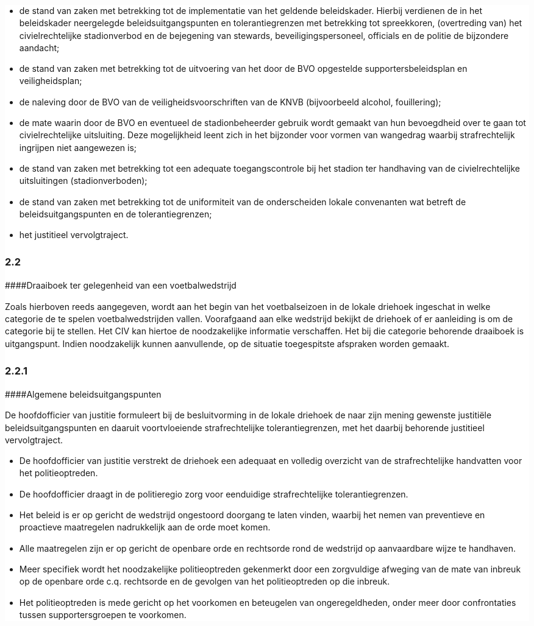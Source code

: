 * de stand van zaken met betrekking tot de implementatie van het geldende beleidskader. Hierbij verdienen de in het beleidskader neergelegde beleidsuitgangspunten en tolerantiegrenzen met betrekking tot spreekkoren, (overtreding van) het civielrechtelijke stadionverbod en de bejegening van stewards, beveiligingspersoneel, officials en de politie de bijzondere aandacht;  

* de stand van zaken met betrekking tot de uitvoering van het door de BVO opgestelde supportersbeleidsplan en veiligheidsplan;  

* de naleving door de BVO van de veiligheidsvoorschriften van de KNVB (bijvoorbeeld alcohol, fouillering);  

* de mate waarin door de BVO en eventueel de stadionbeheerder gebruik wordt gemaakt van hun bevoegdheid over te gaan tot civielrechtelijke uitsluiting. Deze mogelijkheid leent zich in het bijzonder voor vormen van wangedrag waarbij strafrechtelijk ingrijpen niet aangewezen is;  

* de stand van zaken met betrekking tot een adequate toegangscontrole bij het stadion ter handhaving van de civielrechtelijke uitsluitingen (stadionverboden);  

* de stand van zaken met betrekking tot de uniformiteit van de onderscheiden lokale convenanten wat betreft de beleidsuitgangspunten en de tolerantiegrenzen;  

* het justitieel vervolgtraject.      
### 2.2  

####Draaiboek ter gelegenheid van een voetbalwedstrijd

Zoals hierboven reeds aangegeven, wordt aan het begin van het voetbalseizoen in de lokale driehoek ingeschat in welke categorie de te spelen voetbalwedstrijden vallen. Voorafgaand aan elke wedstrijd bekijkt de driehoek of er aanleiding is om de categorie bij te stellen. Het CIV kan hiertoe de noodzakelijke informatie verschaffen. Het bij die categorie behorende draaiboek is uitgangspunt. Indien noodzakelijk kunnen aanvullende, op de situatie toegespitste afspraken worden gemaakt.   
### 2.2.1  

####Algemene beleidsuitgangspunten

De hoofdofficier van justitie formuleert bij de besluitvorming in de lokale driehoek de naar zijn mening gewenste justitiële beleidsuitgangspunten en daaruit voortvloeiende strafrechtelijke tolerantiegrenzen, met het daarbij behorende justitieel vervolgtraject. 

* De hoofdofficier van justitie verstrekt de driehoek een adequaat en volledig overzicht van de strafrechtelijke handvatten voor het politieoptreden.  

* De hoofdofficier draagt in de politieregio zorg voor eenduidige strafrechtelijke tolerantiegrenzen.  

* Het beleid is er op gericht de wedstrijd ongestoord doorgang te laten vinden, waarbij het nemen van preventieve en proactieve maatregelen nadrukkelijk aan de orde moet komen.  

* Alle maatregelen zijn er op gericht de openbare orde en rechtsorde rond de wedstrijd op aanvaardbare wijze te handhaven.  

* Meer specifiek wordt het noodzakelijke politieoptreden gekenmerkt door een zorgvuldige afweging van de mate van inbreuk op de openbare orde c.q. rechtsorde en de gevolgen van het politieoptreden op die inbreuk.  

* Het politieoptreden is mede gericht op het voorkomen en beteugelen van ongeregeldheden, onder meer door confrontaties tussen supportersgroepen te voorkomen.  
